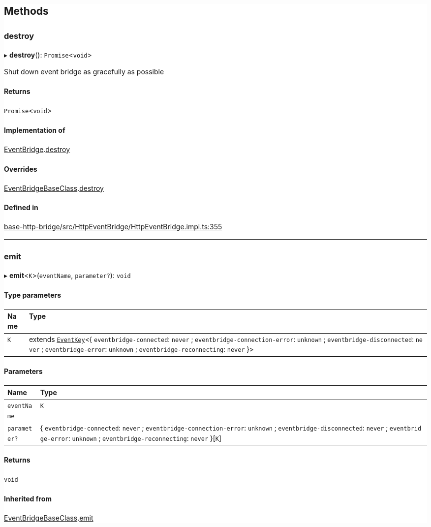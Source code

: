 ## Methods

### destroy

▸ **destroy**(): `Promise`\<`void`\>

Shut down event bridge as gracefully as possible

#### Returns

`Promise`\<`void`\>

#### Implementation of

[EventBridge](../interfaces/purista_core.EventBridge.md).[destroy](../interfaces/purista_core.EventBridge.md#destroy)

#### Overrides

[EventBridgeBaseClass](purista_core.EventBridgeBaseClass.md).[destroy](purista_core.EventBridgeBaseClass.md#destroy)

#### Defined in

[base-http-bridge/src/HttpEventBridge/HttpEventBridge.impl.ts:355](https://github.com/sebastianwessel/purista/blob/master/packages/base-http-bridge/src/HttpEventBridge/HttpEventBridge.impl.ts#L355)

___

### emit

▸ **emit**\<`K`\>(`eventName`, `parameter?`): `void`

#### Type parameters

| Name | Type |
| :------ | :------ |
| `K` | extends [`EventKey`](../modules/purista_core.md#eventkey)\<\{ `eventbridge-connected`: `never` ; `eventbridge-connection-error`: `unknown` ; `eventbridge-disconnected`: `never` ; `eventbridge-error`: `unknown` ; `eventbridge-reconnecting`: `never`  }\> |

#### Parameters

| Name | Type |
| :------ | :------ |
| `eventName` | `K` |
| `parameter?` | \{ `eventbridge-connected`: `never` ; `eventbridge-connection-error`: `unknown` ; `eventbridge-disconnected`: `never` ; `eventbridge-error`: `unknown` ; `eventbridge-reconnecting`: `never`  }[`K`] |

#### Returns

`void`

#### Inherited from

[EventBridgeBaseClass](purista_core.EventBridgeBaseClass.md).[emit](purista_core.EventBridgeBaseClass.md#emit)
